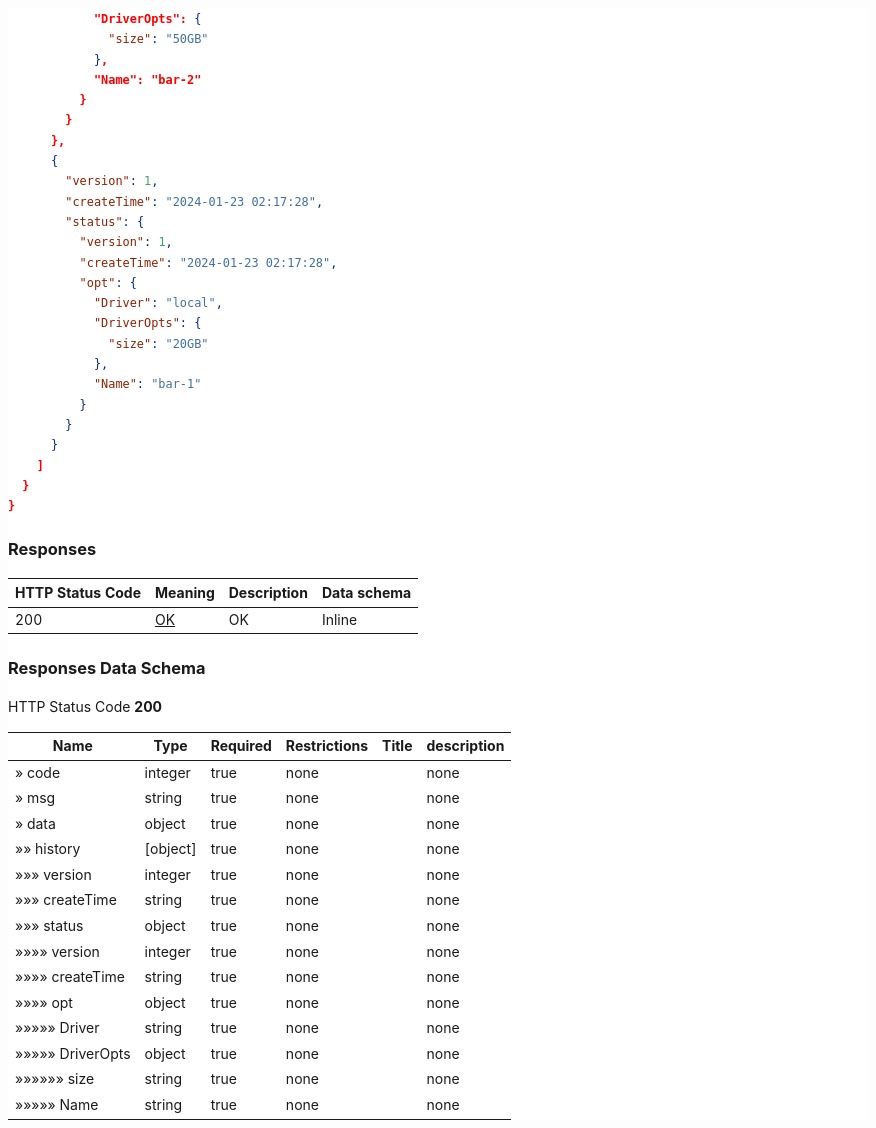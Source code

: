 ```json
            "DriverOpts": {
              "size": "50GB"
            },
            "Name": "bar-2"
          }
        }
      },
      {
        "version": 1,
        "createTime": "2024-01-23 02:17:28",
        "status": {
          "version": 1,
          "createTime": "2024-01-23 02:17:28",
          "opt": {
            "Driver": "local",
            "DriverOpts": {
              "size": "20GB"
            },
            "Name": "bar-1"
          }
        }
      }
    ]
  }
}
```

### Responses

|HTTP Status Code |Meaning|Description|Data schema|
|---|---|---|---|
|200|[OK](https://tools.ietf.org/html/rfc7231#section-6.3.1)|OK|Inline|

### Responses Data Schema

HTTP Status Code **200**

|Name|Type|Required|Restrictions|Title|description|
|---|---|---|---|---|---|
|» code|integer|true|none||none|
|» msg|string|true|none||none|
|» data|object|true|none||none|
|»» history|[object]|true|none||none|
|»»» version|integer|true|none||none|
|»»» createTime|string|true|none||none|
|»»» status|object|true|none||none|
|»»»» version|integer|true|none||none|
|»»»» createTime|string|true|none||none|
|»»»» opt|object|true|none||none|
|»»»»» Driver|string|true|none||none|
|»»»»» DriverOpts|object|true|none||none|
|»»»»»» size|string|true|none||none|
|»»»»» Name|string|true|none||none|
